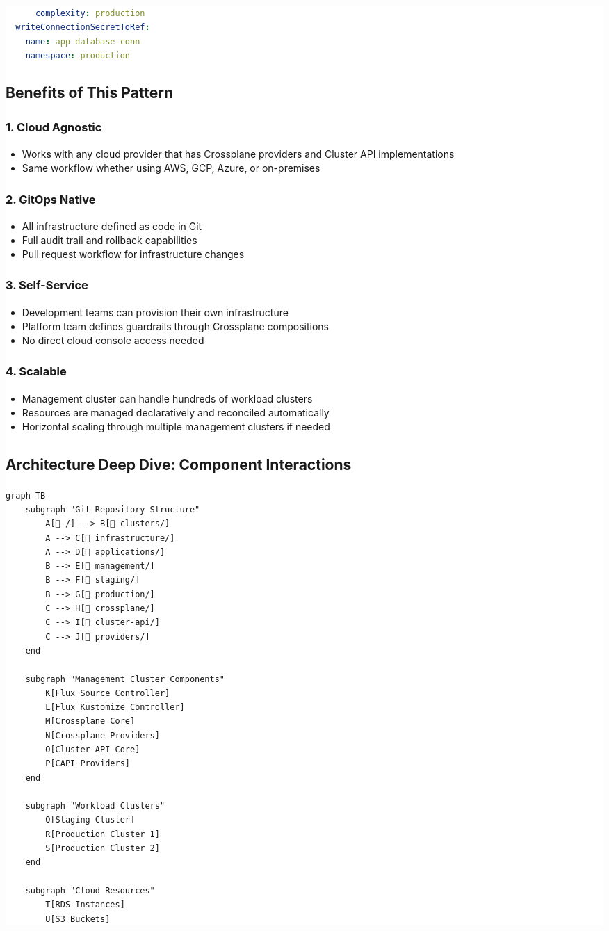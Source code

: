 ```yaml
      complexity: production
  writeConnectionSecretToRef:
    name: app-database-conn
    namespace: production
```

## Benefits of This Pattern

### 1. Cloud Agnostic
- Works with any cloud provider that has Crossplane providers and Cluster API implementations
- Same workflow whether using AWS, GCP, Azure, or on-premises

### 2. GitOps Native
- All infrastructure defined as code in Git
- Full audit trail and rollback capabilities
- Pull request workflow for infrastructure changes

### 3. Self-Service
- Development teams can provision their own infrastructure
- Platform team defines guardrails through Crossplane compositions
- No direct cloud console access needed

### 4. Scalable
- Management cluster can handle hundreds of workload clusters
- Resources are managed declaratively and reconciled automatically
- Horizontal scaling through multiple management clusters if needed

## Architecture Deep Dive: Component Interactions

```mermaid
graph TB
    subgraph "Git Repository Structure"
        A[📁 /] --> B[📁 clusters/]
        A --> C[📁 infrastructure/]
        A --> D[📁 applications/]
        B --> E[📁 management/]
        B --> F[📁 staging/]
        B --> G[📁 production/]
        C --> H[📄 crossplane/]
        C --> I[📄 cluster-api/]
        C --> J[📄 providers/]
    end
    
    subgraph "Management Cluster Components"
        K[Flux Source Controller]
        L[Flux Kustomize Controller]
        M[Crossplane Core]
        N[Crossplane Providers]
        O[Cluster API Core]
        P[CAPI Providers]
    end
    
    subgraph "Workload Clusters"
        Q[Staging Cluster]
        R[Production Cluster 1]
        S[Production Cluster 2]
    end
    
    subgraph "Cloud Resources"
        T[RDS Instances]
        U[S3 Buckets]
```